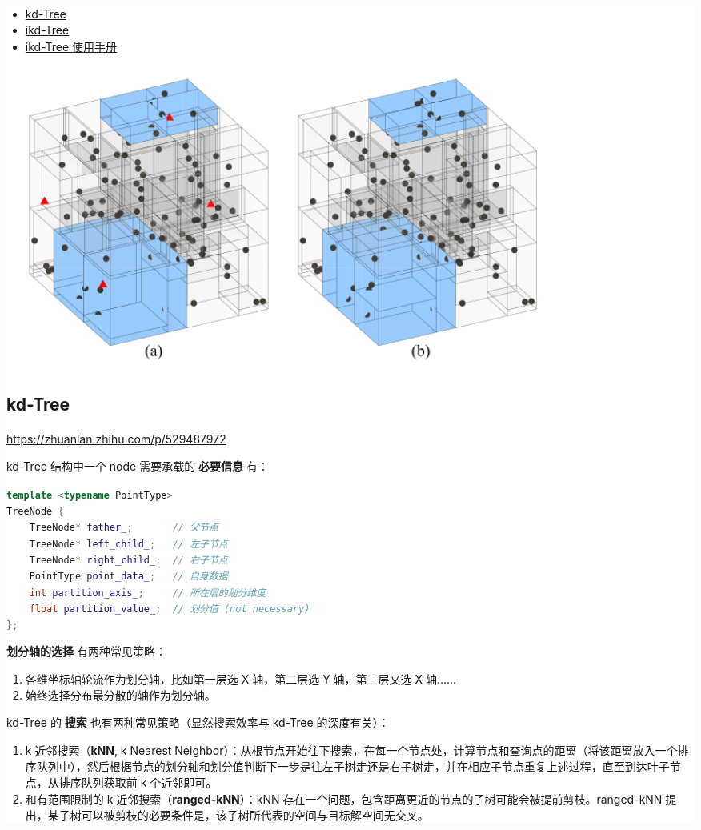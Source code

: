 



- [kd-Tree](#kd-tree)
- [ikd-Tree](#ikd-tree)
- [ikd-Tree 使用手册](#ikd-tree-使用手册)



<img src="img/ikd_1.png" width=80%>

## kd-Tree

https://zhuanlan.zhihu.com/p/529487972

kd-Tree 结构中一个 node 需要承载的 __必要信息__ 有：

```c++
template <typename PointType>
TreeNode {
    TreeNode* father_;       // 父节点
    TreeNode* left_child_;   // 左子节点
    TreeNode* right_child_;  // 右子节点
    PointType point_data_;   // 自身数据
    int partition_axis_;     // 所在层的划分维度
    float partition_value_;  // 划分值 (not necessary)
};
```

__划分轴的选择__ 有两种常见策略：
1. 各维坐标轴轮流作为划分轴，比如第一层选 X 轴，第二层选 Y 轴，第三层又选 X 轴……
2. 始终选择分布最分散的轴作为划分轴。

kd-Tree 的 __搜索__ 也有两种常见策略（显然搜索效率与 kd-Tree 的深度有关）：
1. k 近邻搜索（__kNN__, k Nearest Neighbor）：从根节点开始往下搜索，在每一个节点处，计算节点和查询点的距离（将该距离放入一个排序队列中），然后根据节点的划分轴和划分值判断下一步是往左子树走还是右子树走，并在相应子节点重复上述过程，直至到达叶子节点，从排序队列获取前 k 个近邻即可。
2. 和有范围限制的 k 近邻搜索（__ranged-kNN__）：kNN 存在一个问题，包含距离更近的节点的子树可能会被提前剪枝。ranged-kNN 提出，某子树可以被剪枝的必要条件是，该子树所代表的空间与目标解空间无交叉。
